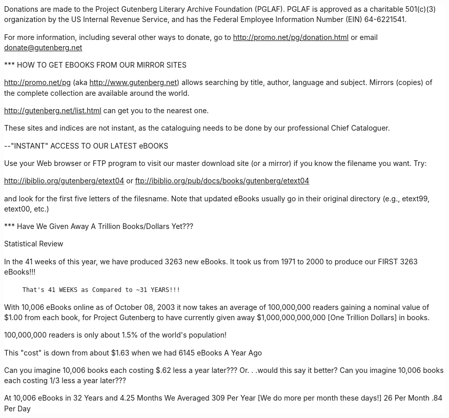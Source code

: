 Donations are made to the Project Gutenberg Literary Archive Foundation
(PGLAF).  PGLAF is approved as a charitable 501(c)(3) organization by
the US Internal Revenue Service, and has the Federal Employee Information
Number (EIN) 64-6221541.

For more information, including several other ways to donate, go to
http://promo.net/pg/donation.html  or email donate@gutenberg.net


*** HOW TO GET EBOOKS FROM OUR MIRROR SITES

http://promo.net/pg (aka http://www.gutenberg.net) allows searching by
title, author, language and subject.  Mirrors (copies) of the complete
collection are available around the world.

http://gutenberg.net/list.html  can get you to the nearest one.


These sites and indices are not instant, as the cataloguing needs to be
done by our professional Chief Cataloguer.


--"INSTANT" ACCESS TO OUR LATEST eBOOKS

Use your Web browser or FTP program to visit our master download
site (or a mirror) if you know the filename you want.  Try:

http://ibiblio.org/gutenberg/etext04
or
ftp://ibiblio.org/pub/docs/books/gutenberg/etext04

and look for the first five letters of the filesname.  Note that updated
eBooks usually go in their original directory (e.g., etext99, etext00, etc.)


*** Have We Given Away A Trillion Books/Dollars Yet???

Statistical Review

In the 41 weeks of this year, we have produced 3263 new eBooks.
It took us from 1971 to 2000 to produce our FIRST 3263 eBooks!!!

         That's 41 WEEKS as Compared to ~31 YEARS!!!


With 10,006 eBooks online as of October 08, 2003 it now takes an average
of 100,000,000 readers gaining a nominal value of $1.00 from each book,
for Project Gutenberg to have currently given away $1,000,000,000,000
[One Trillion Dollars] in books.

100,000,000 readers is only about 1.5% of the world's population!

This "cost" is down from about $1.63 when we had 6145 eBooks A Year Ago

Can you imagine 10,006 books each costing $.62 less a year later???
Or. . .would this say it better?
Can you imagine 10,006 books each costing 1/3 less a year later???

At 10,006 eBooks in 32 Years and 4.25 Months We Averaged
      309 Per Year   [We do more per month these days!]
      26 Per Month
     .84 Per Day
